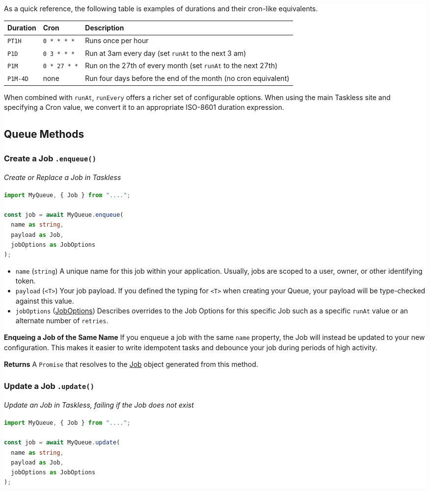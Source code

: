 As a quick reference, the following table is examples of durations and their cron-like equivalents.

| Duration | Cron         | Description                                                    |
| :------- | :----------- | :------------------------------------------------------------- |
| `PT1H`   | `0 * * * *`  | Runs once per hour                                             |
| `P1D`    | `0 3 * * *`  | Run at 3am every day (set `runAt` to the next 3 am)            |
| `P1M`    | `0 * 27 * *` | Run on the 27th of every month (set `runAt` to the next 27th)  |
| `P1M-4D` | none         | Run four days before the end of the month (no cron equivalent) |

When combined with `runAt`, `runEvery` offers a richer set of configurable options. When using the main Taskless site and specifying a Cron value, we convert it to an appropriate ISO-8601 duration expression.

## Queue Methods

### Create a Job `.enqueue()`

_Create or Replace a Job in Taskless_

```ts
import MyQueue, { Job } from "....";

const job = await MyQueue.enqueue(
  name as string,
  payload as Job,
  jobOptions as JobOptions
);
```

- `name` (`string`) A unique name for this job within your application. Usually, jobs are scoped to a user, owner, or other identifying token.
- `payload` (`<T>`) Your job payload. If you defined the typing for `<T>` when creating your Queue, your payload will be type-checked against this value.
- `jobOptions` ([JobOptions](#job-options)) Describes overrides to the Job Options for this specific Job such as a specific `runAt` value or an alternate number of `retries`.

**Enqueing a Job of the Same Name** If you enqueue a job with the same `name` property, the Job will instead be updated to your new configuration. This makes it easier to write idempotent tasks and debounce your job during periods of high activity.

**Returns** A `Promise` that resolves to the [Job](/docs/api/queue.md#job-options) object generated from this method.

### Update a Job `.update()`

_Update an Job in Taskless, failing if the Job does not exist_

```ts
import MyQueue, { Job } from "....";

const job = await MyQueue.update(
  name as string,
  payload as Job,
  jobOptions as JobOptions
);
```
